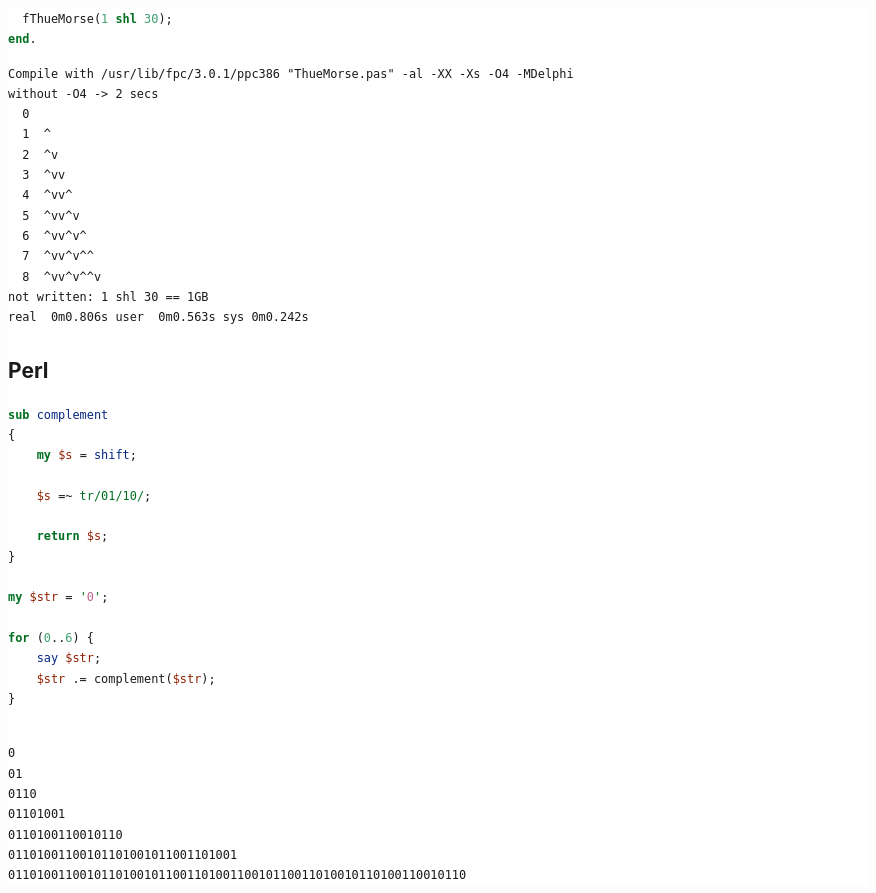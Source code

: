 ```pascal
  fThueMorse(1 shl 30);
end.
```

```txt
Compile with /usr/lib/fpc/3.0.1/ppc386 "ThueMorse.pas" -al -XX -Xs -O4 -MDelphi
without -O4 -> 2 secs
  0
  1  ^
  2  ^v
  3  ^vv
  4  ^vv^
  5  ^vv^v
  6  ^vv^v^
  7  ^vv^v^^
  8  ^vv^v^^v
not written: 1 shl 30 == 1GB
real  0m0.806s user  0m0.563s sys 0m0.242s
```



## Perl

```perl
sub complement
{
    my $s = shift;

    $s =~ tr/01/10/;

    return $s;
}

my $str = '0';

for (0..6) {
    say $str;
    $str .= complement($str);
}

```

```txt

0
01
0110
01101001
0110100110010110
01101001100101101001011001101001
0110100110010110100101100110100110010110011010010110100110010110

```
